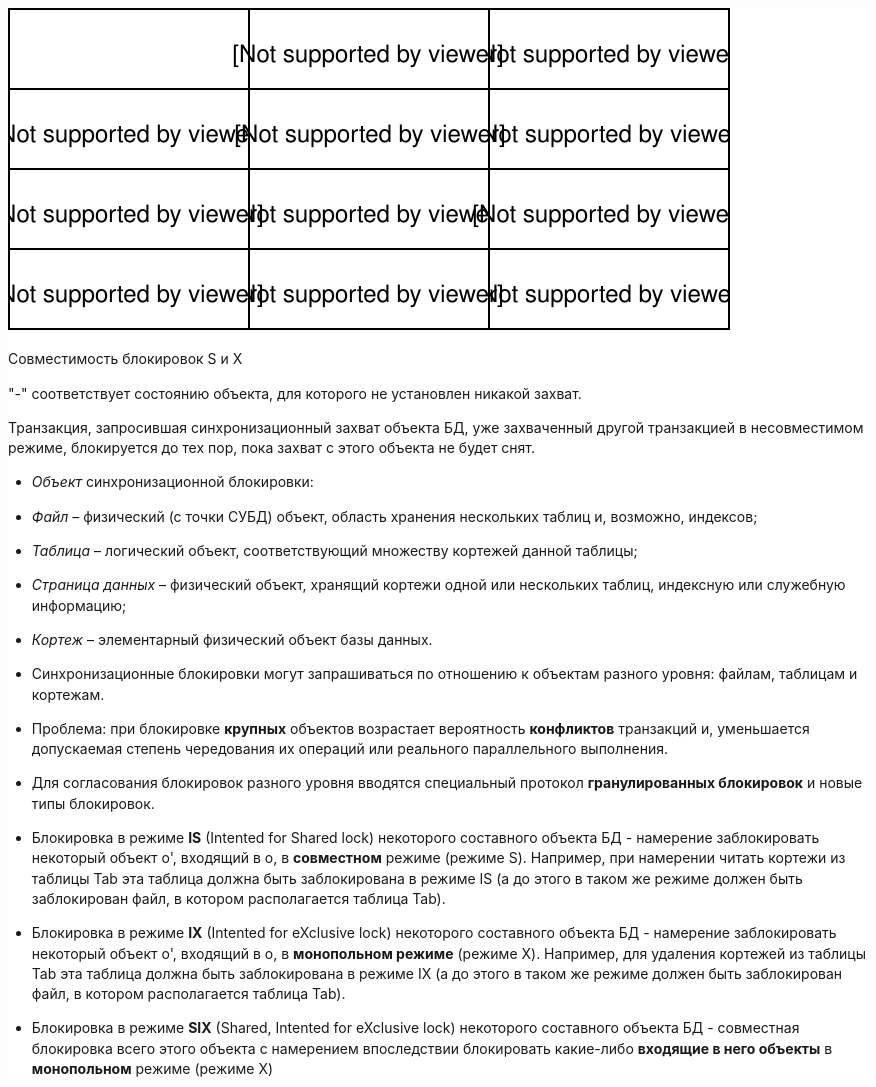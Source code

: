 ![](../assets/images/lab15.3.svg)

Совместимость блокировок S и X

"-" соответствует состоянию объекта, для которого не установлен никакой захват.

Транзакция, запросившая синхронизационный захват объекта БД, уже захваченный другой транзакцией в несовместимом режиме, блокируется до тех пор, пока захват с этого объекта не будет снят.

- *Объект* синхронизационной блокировки:

- *Файл* – физический (с точки СУБД) объект, область хранения нескольких таблиц и, возможно, индексов;

- *Таблица* – логический объект, соответствующий множеству кортежей данной таблицы;

- *Страница данных* – физический объект, хранящий кортежи одной или нескольких таблиц, индексную или служебную информацию;

- *Кортеж* – элементарный физический объект базы данных.

- Синхронизационные блокировки могут запрашиваться по отношению к объектам разного уровня: файлам, таблицам и кортежам.

- Проблема: при блокировке **крупных** объектов возрастает вероятность **конфликтов** транзакций и, уменьшается допускаемая степень чередования их операций или реального параллельного выполнения.

- Для согласования блокировок разного уровня вводятся специальный протокол **гранулированных блокировок** и новые типы блокировок. 

- Блокировка в режиме **IS** (Intented for Shared lock) некоторого составного объекта БД - намерение заблокировать некоторый объект o', входящий в o, в **совместном** режиме (режиме S). Например, при намерении читать кортежи из таблицы Tab эта таблица должна быть заблокирована в режиме IS (а до этого в таком же режиме должен быть заблокирован файл, в котором располагается таблица Tab).

- Блокировка в режиме **IX** (Intented for eXclusive lock) некоторого составного объекта БД - намерение заблокировать некоторый объект o', входящий в o, в **монопольном режиме** (режиме X). Например, для удаления кортежей из таблицы Tab эта таблица должна быть заблокирована в режиме IX (а до этого в таком же режиме должен быть заблокирован файл, в котором располагается таблица Tab).

- Блокировка в режиме **SIX** (Shared, Intented for eXclusive lock) некоторого составного объекта БД - совместная блокировка всего этого объекта с намерением впоследствии блокировать какие-либо **входящие в него объекты** в **монопольном** режиме (режиме X)
